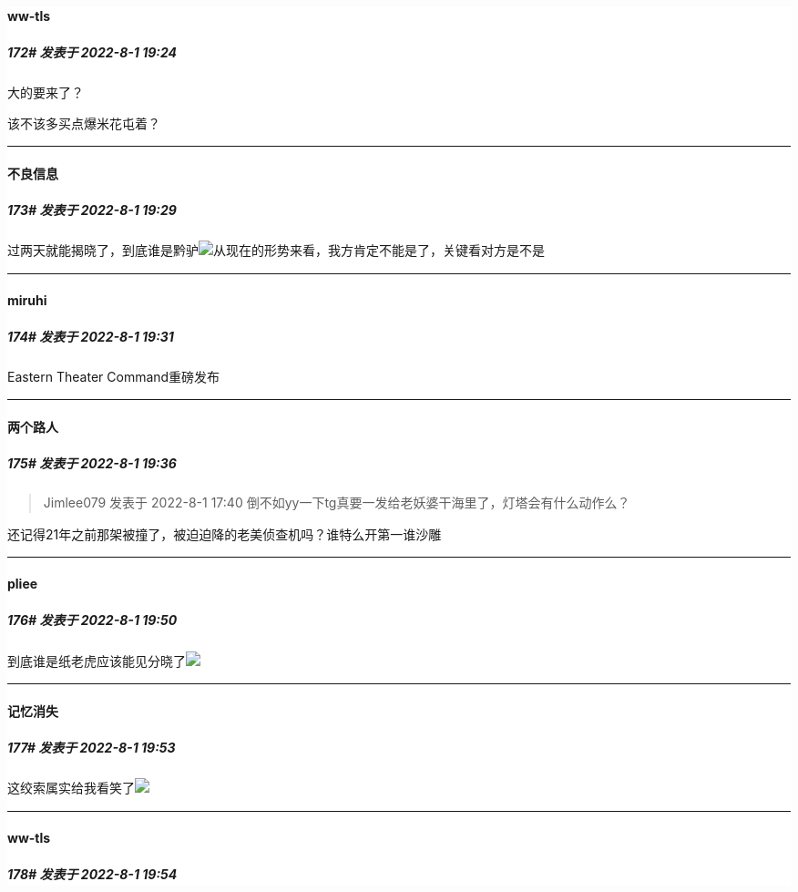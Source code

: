 ####  ww-tls  
##### 172#       发表于 2022-8-1 19:24

大的要来了？

该不该多买点爆米花屯着？

*****

####  不良信息  
##### 173#       发表于 2022-8-1 19:29

过两天就能揭晓了，到底谁是黔驴<img src="https://static.saraba1st.com/image/smiley/face2017/072.png" referrerpolicy="no-referrer">从现在的形势来看，我方肯定不能是了，关键看对方是不是

*****

####  miruhi  
##### 174#       发表于 2022-8-1 19:31

Eastern Theater Command重磅发布



*****

####  两个路人  
##### 175#       发表于 2022-8-1 19:36

<blockquote>Jimlee079 发表于 2022-8-1 17:40
倒不如yy一下tg真要一发给老妖婆干海里了，灯塔会有什么动作么？</blockquote>
还记得21年之前那架被撞了，被迫迫降的老美侦查机吗？谁特么开第一谁沙雕



*****

####  pliee  
##### 176#       发表于 2022-8-1 19:50

到底谁是纸老虎应该能见分晓了<img src="https://static.saraba1st.com/image/smiley/face2017/037.png" referrerpolicy="no-referrer">



*****

####  记忆消失  
##### 177#       发表于 2022-8-1 19:53

这绞索属实给我看笑了<img src="https://static.saraba1st.com/image/smiley/face2017/048.png" referrerpolicy="no-referrer">

*****

####  ww-tls  
##### 178#       发表于 2022-8-1 19:54
